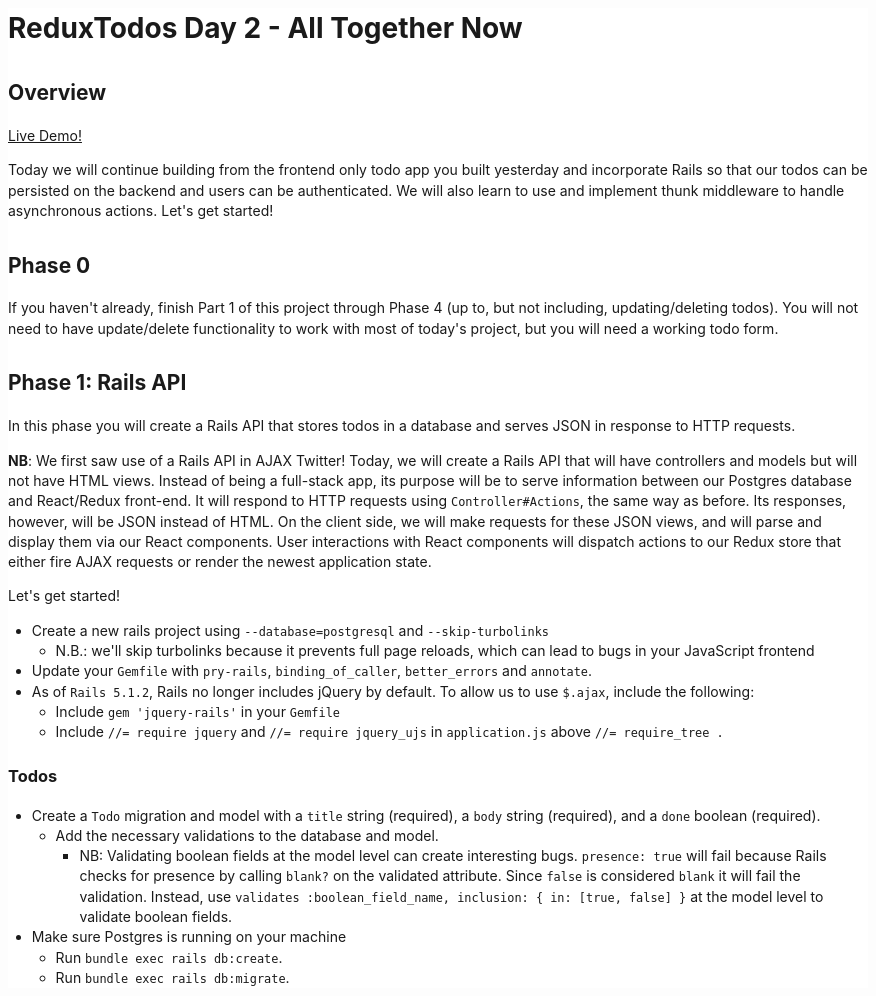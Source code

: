 # ReduxTodos Day 2 - All Together Now

## Overview

[Live Demo!][demo]

Today we will continue building from the frontend only todo app you built yesterday
and incorporate Rails so that our todos can be persisted on the backend and users can be authenticated.
We will also learn to use and implement thunk middleware to handle asynchronous actions. Let's get started!

## Phase 0

If you haven't already, finish Part 1 of this project through Phase 4 (up to, but not including, updating/deleting todos). You will not need to have update/delete functionality to work with most of today's project, but you will need a working todo form.

## Phase 1: Rails API

In this phase you will create a Rails API that stores todos in a database
and serves JSON in response to HTTP requests.

**NB**: We first saw use of a Rails API in AJAX Twitter! Today, we will create
a Rails API that will have controllers and models but will not have HTML
views. Instead of being a full-stack app, its purpose will be to serve
information between our Postgres database and React/Redux front-end. It will
respond to HTTP requests using `Controller#Actions`, the same way as before.
Its responses, however, will be JSON instead of HTML. On the client side, we will
make requests for these JSON views, and will parse and display them via our React components.
User interactions with React components will dispatch actions to our Redux store
that either fire AJAX requests or render the newest application state.

Let's get started!

* Create a new rails project using `--database=postgresql` and `--skip-turbolinks`
  * N.B.: we'll skip turbolinks because it prevents full page reloads, which can lead to bugs in your JavaScript frontend
* Update your `Gemfile` with `pry-rails`, `binding_of_caller`, `better_errors` and `annotate`.
* As of `Rails 5.1.2`, Rails no longer includes jQuery by default. To allow us to use `$.ajax`, include the following:
  * Include `gem 'jquery-rails'` in your `Gemfile`
  * Include `//= require jquery` and `//= require jquery_ujs` in `application.js` above `//= require_tree .`

### Todos
* Create a `Todo` migration and model with a `title` string (required), a `body` string (required), and a `done` boolean (required).
  * Add the necessary validations to the database and model.
    * NB: Validating boolean fields at the model level can create interesting bugs. `presence: true` will
    fail because Rails checks for presence by calling `blank?` on the validated attribute.
    Since `false` is considered `blank` it will fail the validation. Instead, use
    `validates :boolean_field_name, inclusion: { in: [true, false] }`
    at the model level to validate boolean fields.
* Make sure Postgres is running on your machine
  * Run `bundle exec rails db:create`.
  * Run `bundle exec rails db:migrate`.


[namespace-docs]: http://guides.rubyonrails.org/routing.html#controller-namespaces-and-routing
[demo]: https://aa-todos.herokuapp.com/
